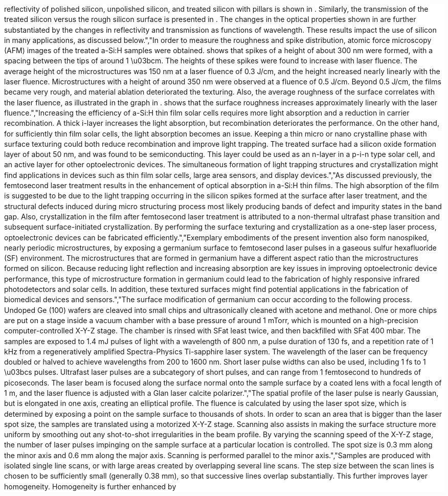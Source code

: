 reflectivity of polished silicon, unpolished silicon, and treated silicon with pillars is shown in . Similarly, the transmission of the treated silicon versus the rough silicon surface is presented in . The changes in the optical properties shown in  are further substantiated by the changes in reflectivity and transmission as functions of wavelength. These results impact the use of silicon in many applications, as discussed below.","In order to measure the roughness and spike distribution, atomic force microscopy (AFM) images of the treated a-Si:H samples were obtained.  shows that spikes of a height of about 300 nm were formed, with a spacing between the tips of around 1 \u03bcm. The heights of these spikes were found to increase with laser fluence. The average height of the microstructures was 150 nm at a laser fluence of 0.3 J\/cm, and the height increased nearly linearly with the laser fluence. Microstructures with a height of around 350 nm were observed at a fluence of 0.5 J\/cm. Beyond 0.5 J\/cm, the films became very rough, and material ablation deteriorated the texturing. Also, the average roughness of the surface correlates with the laser fluence, as illustrated in the graph in .  shows that the surface roughness increases approximately linearly with the laser fluence.","Increasing the efficiency of a-Si:H thin film solar cells requires more light absorption and a reduction in carrier recombination. A thick i-layer increases the light absorption, but recombination deteriorates the performance. On the other hand, for sufficiently thin film solar cells, the light absorption becomes an issue. Keeping a thin micro or nano crystalline phase with surface texturing could both reduce recombination and improve light trapping. The treated surface had a silicon oxide formation layer of about 50 nm, and was found to be semiconducting. This layer could be used as an n-layer in a p-i-n type solar cell, and an active layer for other optoelectronic devices. The simultaneous formation of light trapping structures and crystallization might find applications in devices such as thin film solar cells, large area sensors, and display devices.","As discussed previously, the femtosecond laser treatment results in the enhancement of optical absorption in a-Si:H thin films. The high absorption of the film is suggested to be due to the light trapping occurring in the silicon spikes formed at the surface after laser treatment, and the structural defects induced during micro structuring process most likely producing bands of defect and impurity states in the band gap. Also, crystallization in the film after femtosecond laser treatment is attributed to a non-thermal ultrafast phase transition and subsequent surface-initiated crystallization. By performing the surface texturing and crystallization as a one-step laser process, optoelectronic devices can be fabricated efficiently.","Exemplary embodiments of the present invention also form nanospiked, nearly periodic microstructures, by exposing a germanium surface to femtosecond laser pulses in a gaseous sulfur hexafluoride (SF) environment. The microstructures that are formed in germanium have a different aspect ratio than the microstructures formed on silicon. Because reducing light reflection and increasing absorption are key issues in improving optoelectronic device performance, this type of microstructure formation in germanium could lead to the fabrication of highly responsive infrared photodetectors and solar cells. In addition, these textured surfaces might find potential applications in the fabrication of biomedical devices and sensors.","The surface modification of germanium can occur according to the following process. Undoped Ge (100) wafers are cleaved into small chips and ultrasonically cleaned with acetone and methanol. One or more chips are put on a stage inside a vacuum chamber with a base pressure of around 1 mTorr, which is mounted on a high-precision computer-controlled X-Y-Z stage. The chamber is rinsed with SFat least twice, and then backfilled with SFat 400 mbar. The samples are exposed to 1.4 mJ pulses of light with a wavelength of 800 nm, a pulse duration of 130 fs, and a repetition rate of 1 kHz from a regeneratively amplified Spectra-Physics Ti-sapphire laser system. The wavelength of the laser can be frequency doubled or halved to achieve wavelengths from 200 to 1600 nm. Short laser pulse widths can also be used, including 1 fs to 1 \u03bcs pulses. Ultrafast laser pulses are a subcategory of short pulses, and can range from 1 femtosecond to hundreds of picoseconds. The laser beam is focused along the surface normal onto the sample surface by a coated lens with a focal length of 1 m, and the laser fluence is adjusted with a Glan laser calcite polarizer.","The spatial profile of the laser pulse is nearly Gaussian, but is elongated in one axis, creating an elliptical profile. The fluence is calculated by using the laser spot size, which is determined by exposing a point on the sample surface to thousands of shots. In order to scan an area that is bigger than the laser spot size, the samples are translated using a motorized X-Y-Z stage. Scanning also assists in making the surface structure more uniform by smoothing out any shot-to-shot irregularities in the beam profile. By varying the scanning speed of the X-Y-Z stage, the number of laser pulses impinging on the sample surface at a particular location is controlled. The spot size is 0.3 mm along the minor axis and 0.6 mm along the major axis. Scanning is performed parallel to the minor axis.","Samples are produced with isolated single line scans, or with large areas created by overlapping several line scans. The step size between the scan lines is chosen to be sufficiently small (generally 0.38 mm), so that successive lines overlap substantially. This further improves layer homogeneity. Homogeneity is further enhanced by